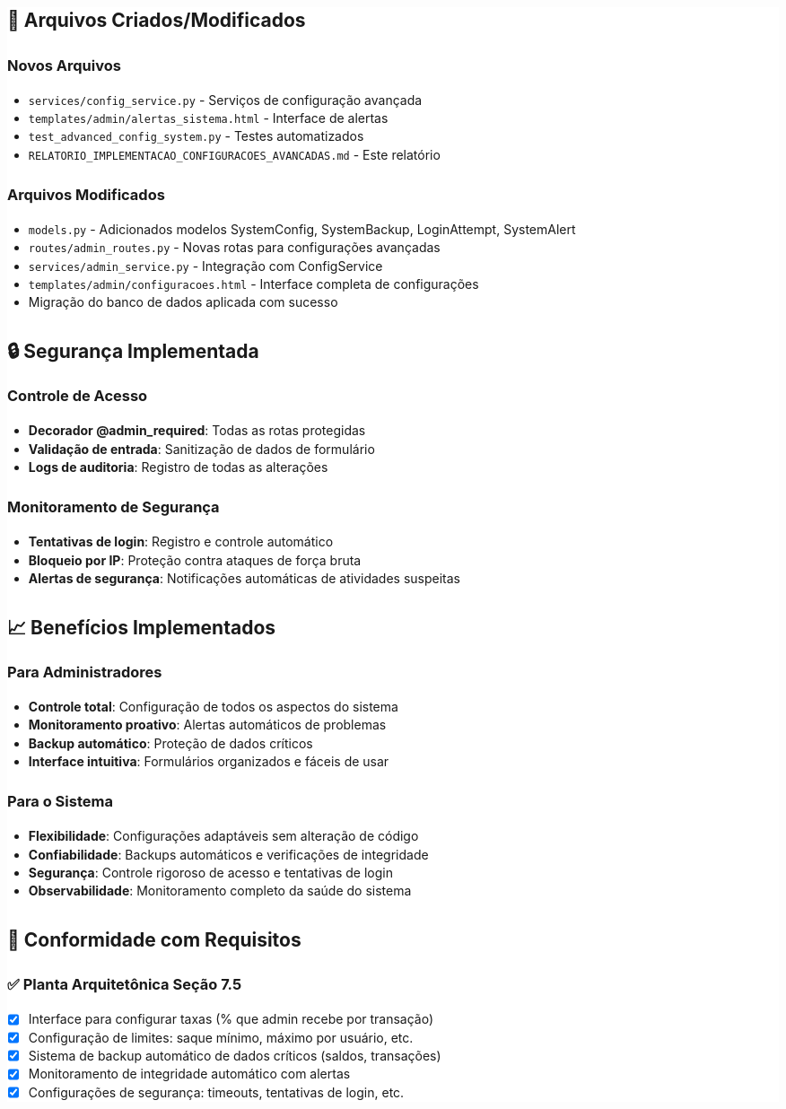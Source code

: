 ## 📁 Arquivos Criados/Modificados

### Novos Arquivos
- `services/config_service.py` - Serviços de configuração avançada
- `templates/admin/alertas_sistema.html` - Interface de alertas
- `test_advanced_config_system.py` - Testes automatizados
- `RELATORIO_IMPLEMENTACAO_CONFIGURACOES_AVANCADAS.md` - Este relatório

### Arquivos Modificados
- `models.py` - Adicionados modelos SystemConfig, SystemBackup, LoginAttempt, SystemAlert
- `routes/admin_routes.py` - Novas rotas para configurações avançadas
- `services/admin_service.py` - Integração com ConfigService
- `templates/admin/configuracoes.html` - Interface completa de configurações
- Migração do banco de dados aplicada com sucesso

## 🔒 Segurança Implementada

### Controle de Acesso
- **Decorador @admin_required**: Todas as rotas protegidas
- **Validação de entrada**: Sanitização de dados de formulário
- **Logs de auditoria**: Registro de todas as alterações

### Monitoramento de Segurança
- **Tentativas de login**: Registro e controle automático
- **Bloqueio por IP**: Proteção contra ataques de força bruta
- **Alertas de segurança**: Notificações automáticas de atividades suspeitas

## 📈 Benefícios Implementados

### Para Administradores
- **Controle total**: Configuração de todos os aspectos do sistema
- **Monitoramento proativo**: Alertas automáticos de problemas
- **Backup automático**: Proteção de dados críticos
- **Interface intuitiva**: Formulários organizados e fáceis de usar

### Para o Sistema
- **Flexibilidade**: Configurações adaptáveis sem alteração de código
- **Confiabilidade**: Backups automáticos e verificações de integridade
- **Segurança**: Controle rigoroso de acesso e tentativas de login
- **Observabilidade**: Monitoramento completo da saúde do sistema

## 🎯 Conformidade com Requisitos

### ✅ Planta Arquitetônica Seção 7.5
- [x] Interface para configurar taxas (% que admin recebe por transação)
- [x] Configuração de limites: saque mínimo, máximo por usuário, etc.
- [x] Sistema de backup automático de dados críticos (saldos, transações)
- [x] Monitoramento de integridade automático com alertas
- [x] Configurações de segurança: timeouts, tentativas de login, etc.
